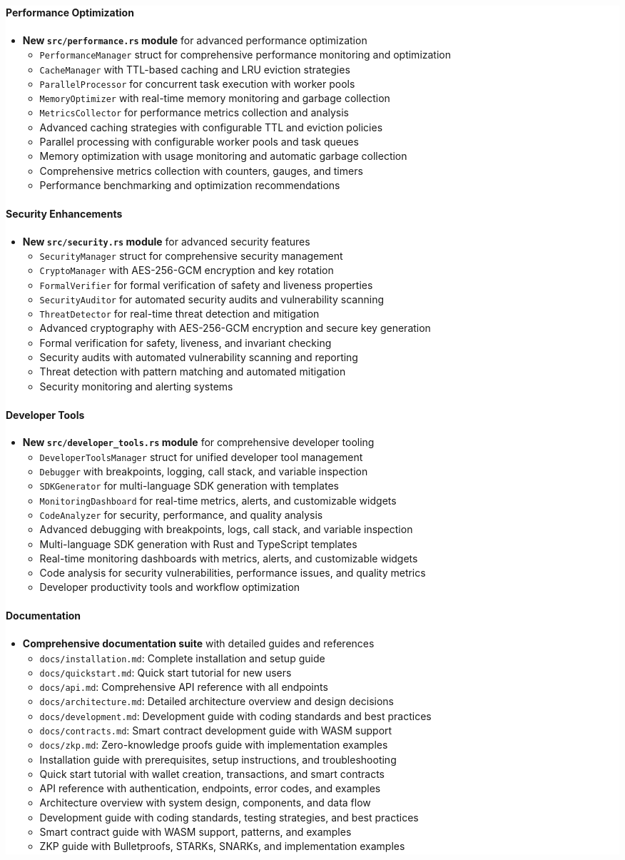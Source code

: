 #### Performance Optimization
- **New `src/performance.rs` module** for advanced performance optimization
  - `PerformanceManager` struct for comprehensive performance monitoring and optimization
  - `CacheManager` with TTL-based caching and LRU eviction strategies
  - `ParallelProcessor` for concurrent task execution with worker pools
  - `MemoryOptimizer` with real-time memory monitoring and garbage collection
  - `MetricsCollector` for performance metrics collection and analysis
  - Advanced caching strategies with configurable TTL and eviction policies
  - Parallel processing with configurable worker pools and task queues
  - Memory optimization with usage monitoring and automatic garbage collection
  - Comprehensive metrics collection with counters, gauges, and timers
  - Performance benchmarking and optimization recommendations

#### Security Enhancements
- **New `src/security.rs` module** for advanced security features
  - `SecurityManager` struct for comprehensive security management
  - `CryptoManager` with AES-256-GCM encryption and key rotation
  - `FormalVerifier` for formal verification of safety and liveness properties
  - `SecurityAuditor` for automated security audits and vulnerability scanning
  - `ThreatDetector` for real-time threat detection and mitigation
  - Advanced cryptography with AES-256-GCM encryption and secure key generation
  - Formal verification for safety, liveness, and invariant checking
  - Security audits with automated vulnerability scanning and reporting
  - Threat detection with pattern matching and automated mitigation
  - Security monitoring and alerting systems

#### Developer Tools
- **New `src/developer_tools.rs` module** for comprehensive developer tooling
  - `DeveloperToolsManager` struct for unified developer tool management
  - `Debugger` with breakpoints, logging, call stack, and variable inspection
  - `SDKGenerator` for multi-language SDK generation with templates
  - `MonitoringDashboard` for real-time metrics, alerts, and customizable widgets
  - `CodeAnalyzer` for security, performance, and quality analysis
  - Advanced debugging with breakpoints, logs, call stack, and variable inspection
  - Multi-language SDK generation with Rust and TypeScript templates
  - Real-time monitoring dashboards with metrics, alerts, and customizable widgets
  - Code analysis for security vulnerabilities, performance issues, and quality metrics
  - Developer productivity tools and workflow optimization

#### Documentation
- **Comprehensive documentation suite** with detailed guides and references
  - `docs/installation.md`: Complete installation and setup guide
  - `docs/quickstart.md`: Quick start tutorial for new users
  - `docs/api.md`: Comprehensive API reference with all endpoints
  - `docs/architecture.md`: Detailed architecture overview and design decisions
  - `docs/development.md`: Development guide with coding standards and best practices
  - `docs/contracts.md`: Smart contract development guide with WASM support
  - `docs/zkp.md`: Zero-knowledge proofs guide with implementation examples
  - Installation guide with prerequisites, setup instructions, and troubleshooting
  - Quick start tutorial with wallet creation, transactions, and smart contracts
  - API reference with authentication, endpoints, error codes, and examples
  - Architecture overview with system design, components, and data flow
  - Development guide with coding standards, testing strategies, and best practices
  - Smart contract guide with WASM support, patterns, and examples
  - ZKP guide with Bulletproofs, STARKs, SNARKs, and implementation examples
